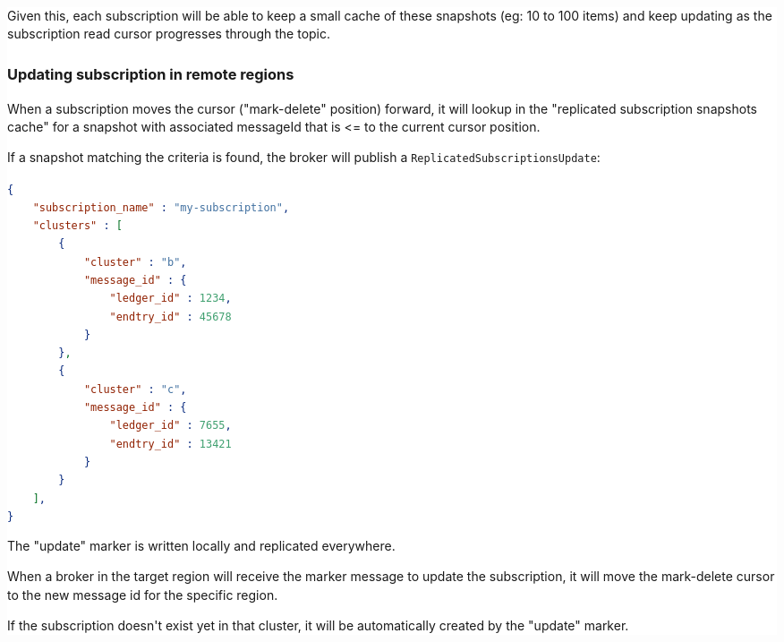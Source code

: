 Given this, each subscription will be able to keep a small cache of
these snapshots (eg: 10 to 100 items) and keep updating as the
subscription read cursor progresses through the topic.

### Updating subscription in remote regions

When a subscription moves the cursor ("mark-delete" position) forward,
it will lookup in the "replicated subscription snapshots cache" for a
snapshot with associated messageId that is <= to the current cursor
position.

If a snapshot matching the criteria is found, the broker will publish
a `ReplicatedSubscriptionsUpdate`:

```json
{
    "subscription_name" : "my-subscription",
    "clusters" : [
        {
            "cluster" : "b",
            "message_id" : {
                "ledger_id" : 1234,
                "endtry_id" : 45678
            }
        },
        {
            "cluster" : "c",
            "message_id" : {
                "ledger_id" : 7655,
                "endtry_id" : 13421
            }
        }
    ],
}
```

The "update" marker is written locally and replicated everywhere.

When a broker in the target region will receive the marker message to
update the subscription, it will move the mark-delete cursor to the new
message id for the specific region.

If the subscription doesn't exist yet in that cluster, it will be
automatically created by the "update" marker.